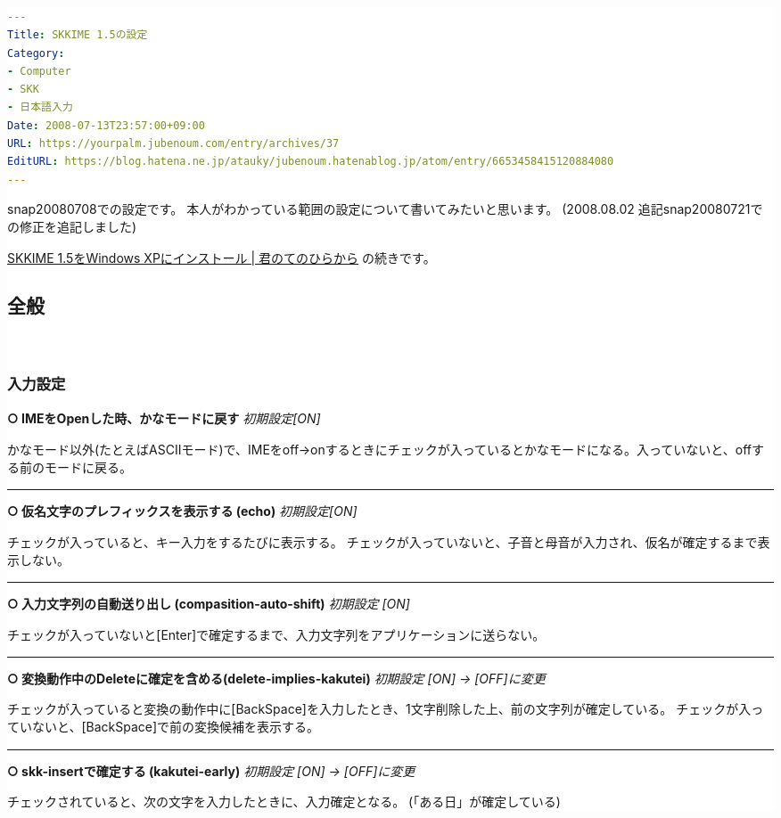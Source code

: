 ```yaml
---
Title: SKKIME 1.5の設定
Category:
- Computer
- SKK
- 日本語入力
Date: 2008-07-13T23:57:00+09:00
URL: https://yourpalm.jubenoum.com/entry/archives/37
EditURL: https://blog.hatena.ne.jp/atauky/jubenoum.hatenablog.jp/atom/entry/6653458415120884080
---
```


snap20080708での設定です。
本人がわかっている範囲の設定について書いてみたいと思います。
(2008.08.02 追記snap20080721での修正を追記しました)

<a href="http://yourpalm.jubenoum.com/wordpress/2008/07/skkime-15%e3%82%92windows-xp%e3%81%ab%e3%82%a4%e3%83%b3%e3%82%b9%e3%83%88%e3%83%bc%e3%83%ab/">SKKIME 1.5をWindows XPにインストール | 君のてのひらから</a>
の続きです。
<h2>全般</h2>
<a href="http://bp1.blogger.com/_4SYtPT0CzfU/SHoZ_7u-kDI/AAAAAAAAABw/d7b5urExLIc/s1600-h/WS000000_SKK_pro_zenpan.PNG" onblur="try {parent.deselectBloggerImageGracefully();} catch(e) {}"><img id="BLOGGER_PHOTO_ID_5222515304046694450" style="margin: 0pt 10px 10px 0pt; cursor: pointer;" src="http://bp1.blogger.com/_4SYtPT0CzfU/SHoZ_7u-kDI/AAAAAAAAABw/d7b5urExLIc/s320/WS000000_SKK_pro_zenpan.PNG" border="0" alt="" /></a>
<h3>入力設定</h3>
<span style="font-weight: bold;">○ IMEをOpenした時、かなモードに戻す</span>
<span style="font-style: italic;">初期設定[ON]</span>

かなモード以外(たとえばASCIIモード)で、IMEをoff→onするときにチェックが入っているとかなモードになる。入っていないと、offする前のモードに戻る。

<hr />

<span style="font-weight: bold;">○ 仮名文字のプレフィックスを表示する (echo)</span>
<span style="font-style: italic;">初期設定[ON]</span>

チェックが入っていると、キー入力をするたびに表示する。
チェックが入っていないと、子音と母音が入力され、仮名が確定するまで表示しない。

<hr />

<span style="font-weight: bold;">○ 入力文字列の自動送り出し (compasition-auto-shift)</span>
<span style="font-style: italic;">初期設定 [ON]</span>

チェックが入っていないと[Enter]で確定するまで、入力文字列をアプリケーションに送らない。

<hr />
<span style="font-weight: bold;">○ 変換動作中のDeleteに確定を含める(delete-implies-kakutei)</span>
<span style="font-style: italic;">初期設定 [ON] → [OFF]に変更</span>

チェックが入っていると変換の動作中に[BackSpace]を入力したとき、1文字削除した上、前の文字列が確定している。
チェックが入っていないと、[BackSpace]で前の変換候補を表示する。

<hr />

<span style="font-weight: bold;">○ skk-insertで確定する (kakutei-early)</span>
<span style="font-style: italic;">初期設定 [ON] → [OFF]に変更</span>

チェックされていると、次の文字を入力したときに、入力確定となる。
(「ある日」が確定している)
